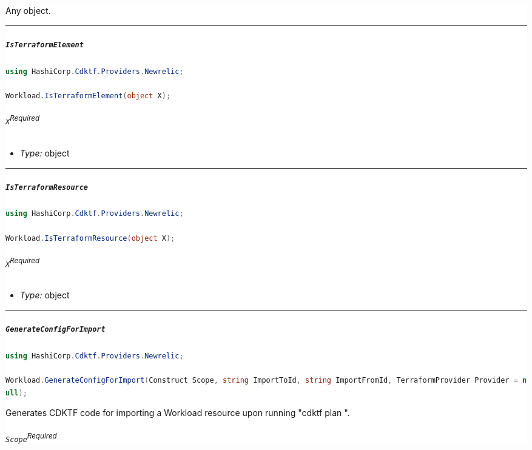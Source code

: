 Any object.

---

##### `IsTerraformElement` <a name="IsTerraformElement" id="@cdktf/provider-newrelic.workload.Workload.isTerraformElement"></a>

```csharp
using HashiCorp.Cdktf.Providers.Newrelic;

Workload.IsTerraformElement(object X);
```

###### `X`<sup>Required</sup> <a name="X" id="@cdktf/provider-newrelic.workload.Workload.isTerraformElement.parameter.x"></a>

- *Type:* object

---

##### `IsTerraformResource` <a name="IsTerraformResource" id="@cdktf/provider-newrelic.workload.Workload.isTerraformResource"></a>

```csharp
using HashiCorp.Cdktf.Providers.Newrelic;

Workload.IsTerraformResource(object X);
```

###### `X`<sup>Required</sup> <a name="X" id="@cdktf/provider-newrelic.workload.Workload.isTerraformResource.parameter.x"></a>

- *Type:* object

---

##### `GenerateConfigForImport` <a name="GenerateConfigForImport" id="@cdktf/provider-newrelic.workload.Workload.generateConfigForImport"></a>

```csharp
using HashiCorp.Cdktf.Providers.Newrelic;

Workload.GenerateConfigForImport(Construct Scope, string ImportToId, string ImportFromId, TerraformProvider Provider = null);
```

Generates CDKTF code for importing a Workload resource upon running "cdktf plan <stack-name>".

###### `Scope`<sup>Required</sup> <a name="Scope" id="@cdktf/provider-newrelic.workload.Workload.generateConfigForImport.parameter.scope"></a>
